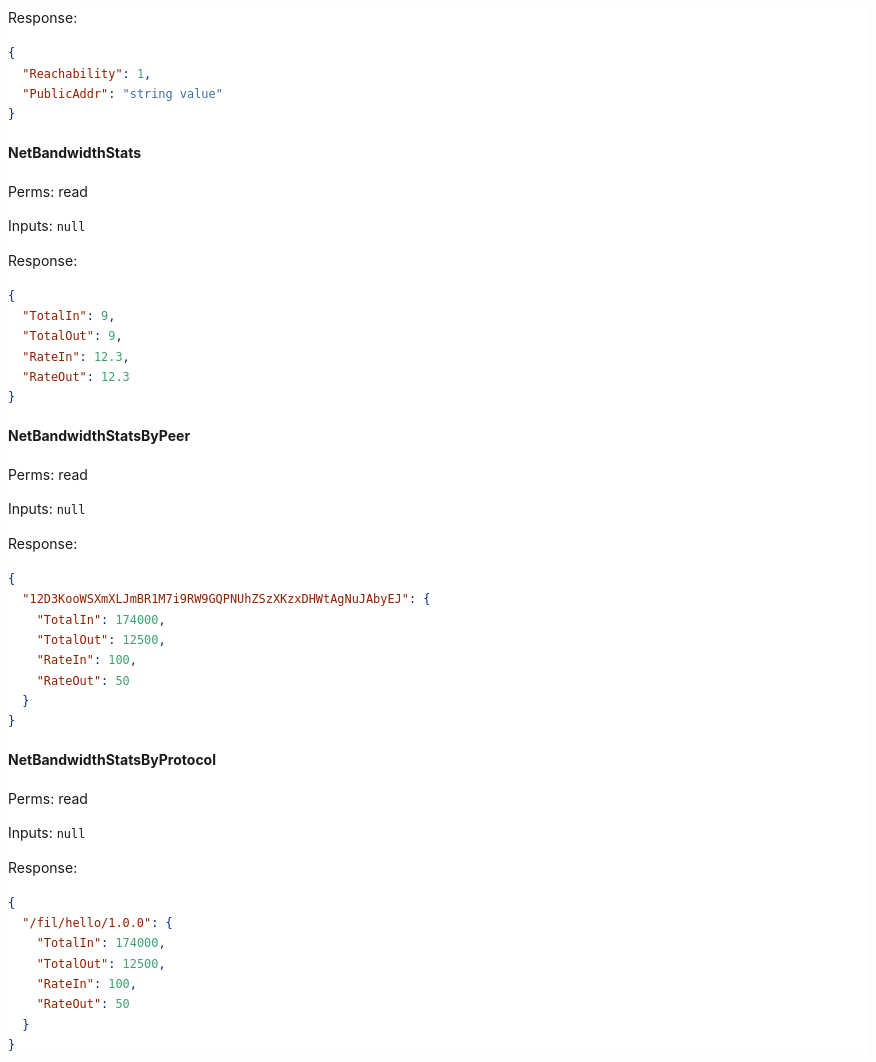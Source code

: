 Response:

```json
{
  "Reachability": 1,
  "PublicAddr": "string value"
}
```

#### NetBandwidthStats

Perms: read

Inputs: `null`

Response:

```json
{
  "TotalIn": 9,
  "TotalOut": 9,
  "RateIn": 12.3,
  "RateOut": 12.3
}
```

#### NetBandwidthStatsByPeer

Perms: read

Inputs: `null`

Response:

```json
{
  "12D3KooWSXmXLJmBR1M7i9RW9GQPNUhZSzXKzxDHWtAgNuJAbyEJ": {
    "TotalIn": 174000,
    "TotalOut": 12500,
    "RateIn": 100,
    "RateOut": 50
  }
}
```

#### NetBandwidthStatsByProtocol

Perms: read

Inputs: `null`

Response:

```json
{
  "/fil/hello/1.0.0": {
    "TotalIn": 174000,
    "TotalOut": 12500,
    "RateIn": 100,
    "RateOut": 50
  }
}
```
